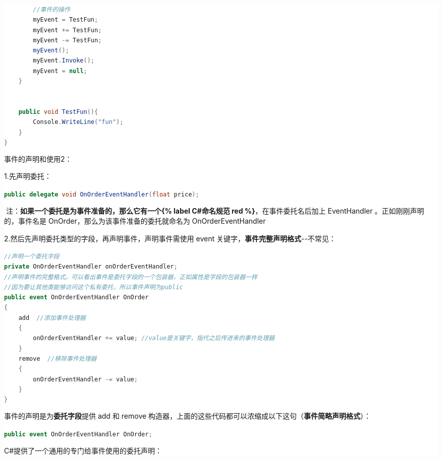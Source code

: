 ```c#
        //事件的操作
        myEvent = TestFun;
        myEvent += TestFun;
        myEvent -= TestFun;
        myEvent();
        myEvent.Invoke();
        myEvent = null;
    }
    
    
    public void TestFun(){
        Console.WriteLine("fun");
    }
}
```

事件的声明和使用2：

1.先声明委托：

```c#
public delegate void OnOrderEventHandler(float price);
```

​	注：**如果一个委托是为事件准备的，那么它有一个{% label C#命名规范 red %}**，在事件委托名后加上 EventHandler 。正如刚刚声明的，事件名是 OnOrder，那么为该事件准备的委托就命名为 OnOrderEventHandler

2.然后先声明委托类型的字段，再声明事件，声明事件需使用 event 关键字，**事件完整声明格式**--不常见：

```c#
//声明一个委托字段
private OnOrderEventHandler onOrderEventHandler;
//声明事件的完整格式。可以看出事件是委托字段的一个包装器，正如属性是字段的包装器一样
//因为要让其他类能够访问这个私有委托，所以事件声明为public
public event OnOrderEventHandler OnOrder
{
    add  //添加事件处理器
    {
        onOrderEventHandler += value; //value是关键字，指代之后传进来的事件处理器
    }
    remove  //移除事件处理器
    {
        onOrderEventHandler -= value;
    }
}
```

事件的声明是为**委托字段**提供 add 和 remove 构造器，上面的这些代码都可以浓缩成以下这句（**事件简略声明格式**）：

```c#
public event OnOrderEventHandler OnOrder;
```



C#提供了一个通用的专门给事件使用的委托声明：
